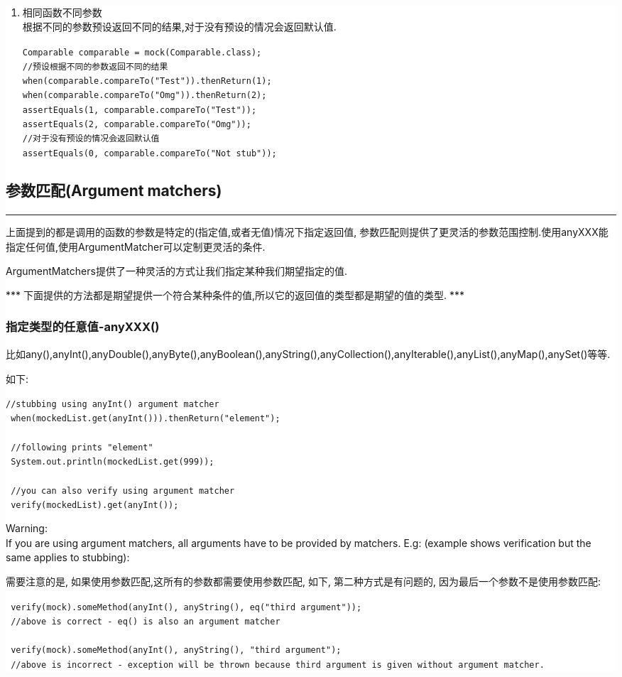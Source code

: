 1. 相同函数不同参数  
    根据不同的参数预设返回不同的结果,对于没有预设的情况会返回默认值.

    ```
    Comparable comparable = mock(Comparable.class);  
    //预设根据不同的参数返回不同的结果  
    when(comparable.compareTo("Test")).thenReturn(1);  
    when(comparable.compareTo("Omg")).thenReturn(2);  
    assertEquals(1, comparable.compareTo("Test"));  
    assertEquals(2, comparable.compareTo("Omg"));  
    //对于没有预设的情况会返回默认值  
    assertEquals(0, comparable.compareTo("Not stub"));  
    ```


## 参数匹配(Argument matchers)

---

上面提到的都是调用的函数的参数是特定的(指定值,或者无值)情况下指定返回值, 参数匹配则提供了更灵活的参数范围控制.使用anyXXX能指定任何值,使用ArgumentMatcher可以定制更灵活的条件.

ArgumentMatchers提供了一种灵活的方式让我们指定某种我们期望指定的值.

*** 下面提供的方法都是期望提供一个符合某种条件的值,所以它的返回值的类型都是期望的值的类型. ***

### 指定类型的任意值-anyXXX()

比如any(),anyInt(),anyDouble(),anyByte(),anyBoolean(),anyString(),anyCollection(),anyIterable(),anyList(),anyMap(),anySet()等等.

如下:

```
//stubbing using anyInt() argument matcher
 when(mockedList.get(anyInt())).thenReturn("element");

 //following prints "element"
 System.out.println(mockedList.get(999));

 //you can also verify using argument matcher
 verify(mockedList).get(anyInt());
```

Warning:  
If you are using argument matchers, all arguments have to be provided by matchers. E.g: (example shows verification but the same applies to stubbing):

需要注意的是, 如果使用参数匹配,这所有的参数都需要使用参数匹配, 如下, 第二种方式是有问题的, 因为最后一个参数不是使用参数匹配:

```
 verify(mock).someMethod(anyInt(), anyString(), eq("third argument"));
 //above is correct - eq() is also an argument matcher

 verify(mock).someMethod(anyInt(), anyString(), "third argument");
 //above is incorrect - exception will be thrown because third argument is given without argument matcher.
```

